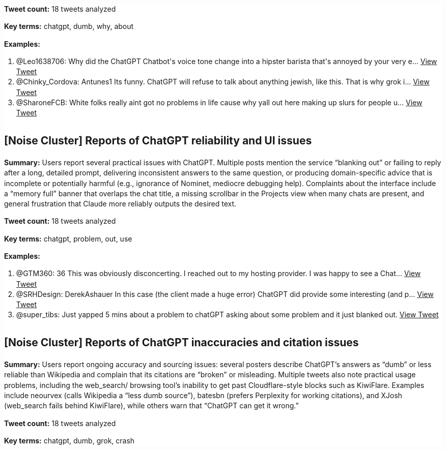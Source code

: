 **Tweet count:** 18 tweets analyzed

**Key terms:** chatgpt, dumb, why, about

**Examples:**
1. @Leo1638706: Why did the ChatGPT Chatbot's voice tone change into a hipster barista that's annoyed by your very e...
   [View Tweet](https://x.com/Leo1638706/status/1936834220938461526)
2. @Chinky_Cordova: Antunes1 Its funny. ChatGPT will refuse to talk about anything jewish, like this. That is why grok i...
   [View Tweet](https://x.com/Chinky_Cordova/status/1937209455063511342)
3. @SharoneFCB: White folks really aint got no problems in life cause why yall out here making up slurs for people u...
   [View Tweet](https://x.com/SharoneFCB/status/1936492124460953798)

## [Noise Cluster] Reports of ChatGPT reliability and UI issues

**Summary:** Users report several practical issues with ChatGPT. Multiple posts mention the service “blanking out” or failing to reply after a long, detailed prompt, delivering inconsistent answers to the same question, or producing domain-specific advice that is incomplete or potentially harmful (e.g., ignorance of Nominet, mediocre debugging help). Complaints about the interface include a “memory full” banner that overlaps the chat title, a missing scrollbar in the Projects view when many chats are present, and general frustration that Claude more reliably outputs the desired text.

**Tweet count:** 18 tweets analyzed

**Key terms:** chatgpt, problem, out, use

**Examples:**
1. @GTM360: 36 This was obviously disconcerting. I reached out to my hosting provider. I was happy to see a Chat...
   [View Tweet](https://x.com/GTM360/status/1937189254779572618)
2. @SRHDesign: DerekAshauer In this case (the client made a huge error) ChatGPT did provide some interesting (and p...
   [View Tweet](https://x.com/SRHDesign/status/1936793708466151646)
3. @super_tibs: Just yapped 5 mins about a problem to chatGPT asking about some problem and it just blanked out. 
   [View Tweet](https://x.com/super_tibs/status/1937198301956526414)

## [Noise Cluster] Reports of ChatGPT inaccuracies and citation issues

**Summary:** Users report ongoing accuracy and sourcing issues: several posters describe ChatGPT’s answers as “dumb” or less reliable than Wikipedia and complain that its citations are “broken” or misleading. Multiple tweets also note practical usage problems, including the web_search/ browsing tool’s inability to get past Cloudflare-style blocks such as KiwiFlare. Examples include neourvex (calls Wikipedia a “less dumb source”), batesbn (prefers Perplexity for working citations), and XJosh (web_search fails behind KiwiFlare), while others warn that “ChatGPT can get it wrong.”

**Tweet count:** 18 tweets analyzed

**Key terms:** chatgpt, dumb, grok, crash
